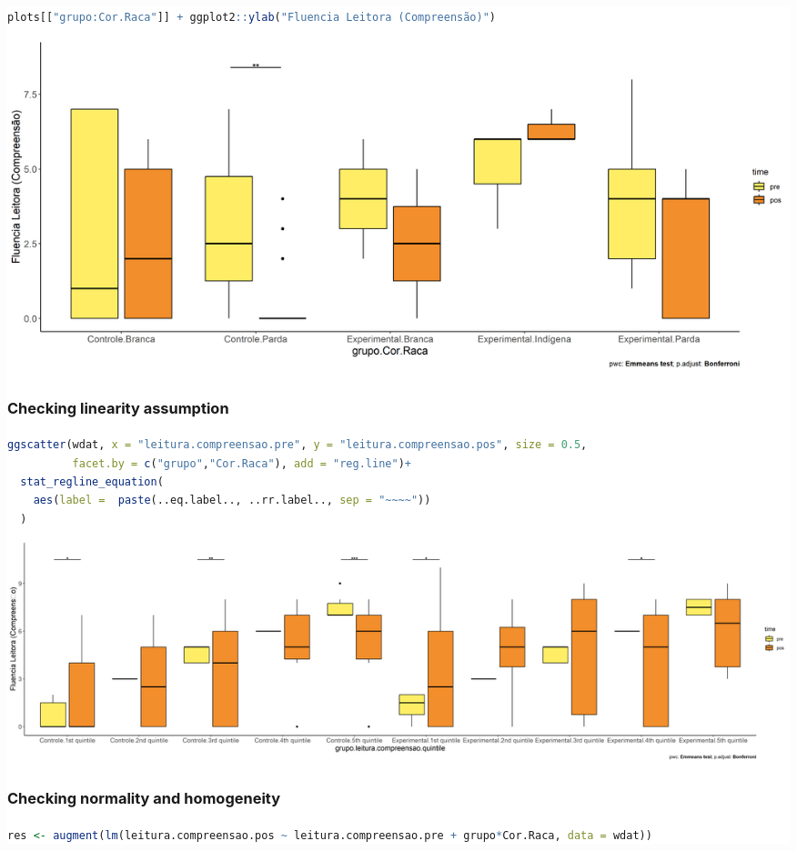``` r
plots[["grupo:Cor.Raca"]] + ggplot2::ylab("Fluencia Leitora (Compreensão)")
```

![](stari-leitura.compreensao_files/figure-gfm/unnamed-chunk-95-1.png)

### Checking linearity assumption

``` r
ggscatter(wdat, x = "leitura.compreensao.pre", y = "leitura.compreensao.pos", size = 0.5,
          facet.by = c("grupo","Cor.Raca"), add = "reg.line")+
  stat_regline_equation(
    aes(label =  paste(..eq.label.., ..rr.label.., sep = "~~~~"))
  )
```

![](stari-leitura.compreensao_files/figure-gfm/unnamed-chunk-96-1.png)

### Checking normality and homogeneity

``` r
res <- augment(lm(leitura.compreensao.pos ~ leitura.compreensao.pre + grupo*Cor.Raca, data = wdat))
```
